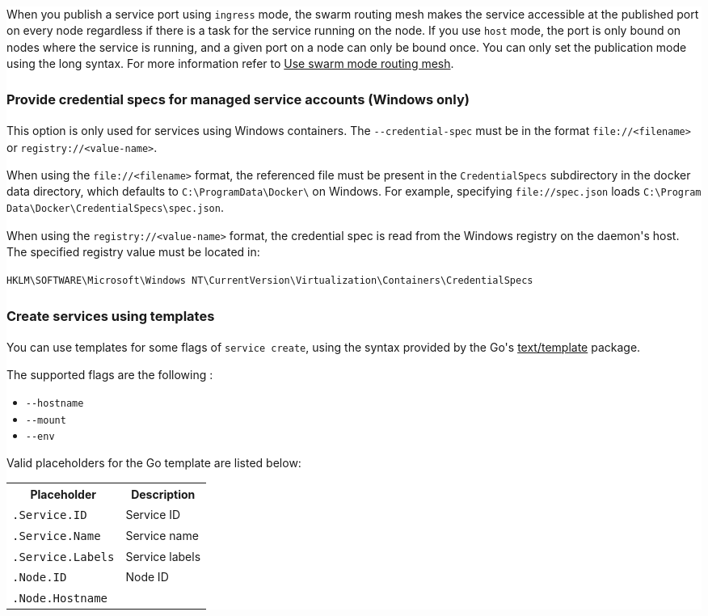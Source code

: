   </p></td>
</tr>
</table>

When you publish a service port using `ingress` mode, the swarm routing mesh
makes the service accessible at the published port on every node regardless if
there is a task for the service running on the node. If you use `host` mode,
the port is only bound on nodes where the service is running, and a given port
on a node can only be bound once. You can only set the publication mode using
the long syntax. For more information refer to
[Use swarm mode routing mesh](https://docs.docker.com/engine/swarm/ingress/).

### Provide credential specs for managed service accounts (Windows only)

This option is only used for services using Windows containers. The
`--credential-spec` must be in the format `file://<filename>` or
`registry://<value-name>`.

When using the `file://<filename>` format, the referenced file must be
present in the `CredentialSpecs` subdirectory in the docker data directory,
which defaults to `C:\ProgramData\Docker\` on Windows. For example,
specifying `file://spec.json` loads `C:\ProgramData\Docker\CredentialSpecs\spec.json`.

When using the `registry://<value-name>` format, the credential spec is
read from the Windows registry on the daemon's host. The specified
registry value must be located in:

    HKLM\SOFTWARE\Microsoft\Windows NT\CurrentVersion\Virtualization\Containers\CredentialSpecs


### Create services using templates

You can use templates for some flags of `service create`, using the syntax
provided by the Go's [text/template](http://golang.org/pkg/text/template/) package.

The supported flags are the following :

- `--hostname`
- `--mount`
- `--env`

Valid placeholders for the Go template are listed below:


<table>
  <tr>
    <th>Placeholder</th>
    <th>Description</th>
  </tr>
  <tr>
    <td><tt>.Service.ID</tt></td>
    <td>Service ID</td>
  </tr>
  <tr>
    <td><tt>.Service.Name</tt></td>
    <td>Service name</td>
  </tr>
  <tr>
    <td><tt>.Service.Labels</tt></td>
    <td>Service labels</td>
  </tr>
  <tr>
    <td><tt>.Node.ID</tt></td>
    <td>Node ID</td>
  </tr>
  <tr>
    <td><tt>.Node.Hostname</tt></td>